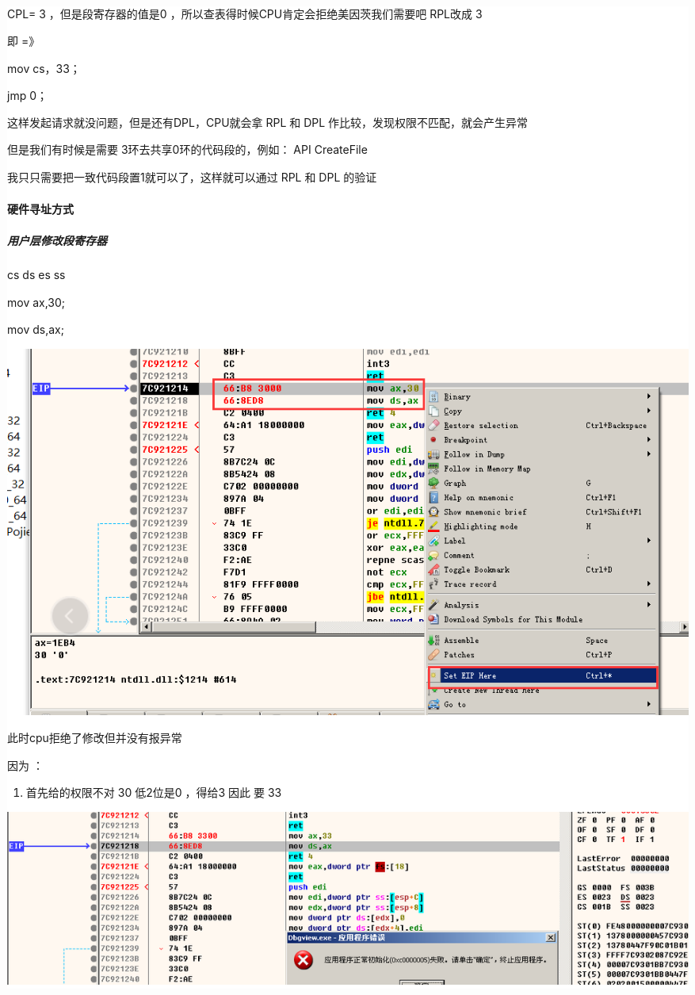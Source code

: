 CPL= 3 ，但是段寄存器的值是0 ，所以查表得时候CPU肯定会拒绝美因茨我们需要吧  RPL改成 3

即 =》 

mov  cs，33；  

jmp   0；

这样发起请求就没问题，但是还有DPL，CPU就会拿 RPL 和 DPL 作比较，发现权限不匹配，就会产生异常

但是我们有时候是需要 3环去共享0环的代码段的，例如：  API      CreateFile

我只只需要把一致代码段置1就可以了，这样就可以通过   RPL  和   DPL  的验证



#### 硬件寻址方式

##### 用户层修改段寄存器

cs       ds       es    ss

mov  ax,30;

mov ds,ax;

![img](./notesimg/1663666643488-86138344-55bd-442f-8a61-4343cf409914.png)

此时cpu拒绝了修改但并没有报异常

因为 ： 

1.  首先给的权限不对   30  低2位是0  ，得给3 因此 要 33

![img](./notesimg/1663666845637-88ccafba-2cc1-4731-8af1-891eea90d418.png)

